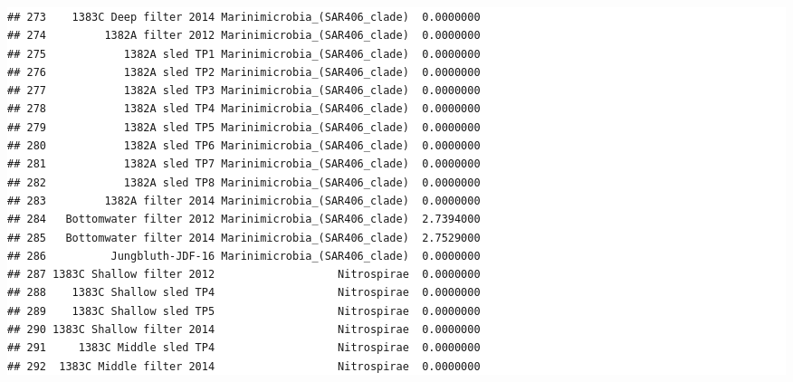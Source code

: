     ## 273    1383C Deep filter 2014 Marinimicrobia_(SAR406_clade)  0.0000000
    ## 274         1382A filter 2012 Marinimicrobia_(SAR406_clade)  0.0000000
    ## 275            1382A sled TP1 Marinimicrobia_(SAR406_clade)  0.0000000
    ## 276            1382A sled TP2 Marinimicrobia_(SAR406_clade)  0.0000000
    ## 277            1382A sled TP3 Marinimicrobia_(SAR406_clade)  0.0000000
    ## 278            1382A sled TP4 Marinimicrobia_(SAR406_clade)  0.0000000
    ## 279            1382A sled TP5 Marinimicrobia_(SAR406_clade)  0.0000000
    ## 280            1382A sled TP6 Marinimicrobia_(SAR406_clade)  0.0000000
    ## 281            1382A sled TP7 Marinimicrobia_(SAR406_clade)  0.0000000
    ## 282            1382A sled TP8 Marinimicrobia_(SAR406_clade)  0.0000000
    ## 283         1382A filter 2014 Marinimicrobia_(SAR406_clade)  0.0000000
    ## 284   Bottomwater filter 2012 Marinimicrobia_(SAR406_clade)  2.7394000
    ## 285   Bottomwater filter 2014 Marinimicrobia_(SAR406_clade)  2.7529000
    ## 286          Jungbluth-JDF-16 Marinimicrobia_(SAR406_clade)  0.0000000
    ## 287 1383C Shallow filter 2012                   Nitrospirae  0.0000000
    ## 288    1383C Shallow sled TP4                   Nitrospirae  0.0000000
    ## 289    1383C Shallow sled TP5                   Nitrospirae  0.0000000
    ## 290 1383C Shallow filter 2014                   Nitrospirae  0.0000000
    ## 291     1383C Middle sled TP4                   Nitrospirae  0.0000000
    ## 292  1383C Middle filter 2014                   Nitrospirae  0.0000000